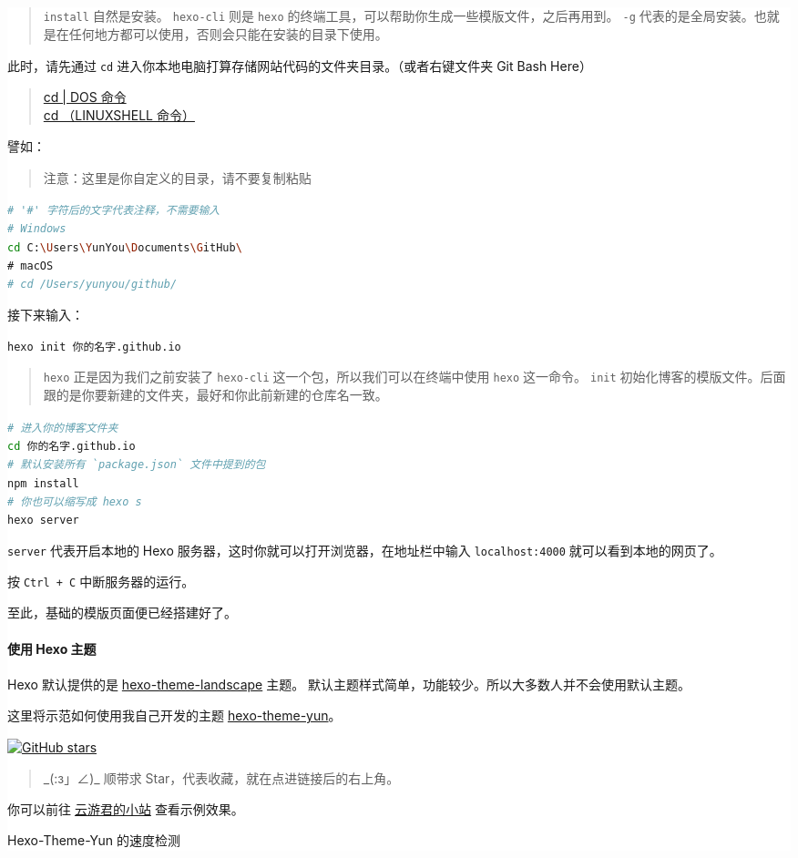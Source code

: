> `install` 自然是安装。
> `hexo-cli` 则是 `hexo` 的终端工具，可以帮助你生成一些模版文件，之后再用到。
> `-g` 代表的是全局安装。也就是在任何地方都可以使用，否则会只能在安装的目录下使用。

此时，请先通过 `cd` 进入你本地电脑打算存储网站代码的文件夹目录。（或者右键文件夹 Git Bash Here）

> [cd | DOS 命令](https://baike.baidu.com/item/cd/3516393)  
> [cd （LINUXSHELL 命令）](https://baike.baidu.com/item/cd/3516411)

譬如：

> 注意：这里是你自定义的目录，请不要复制粘贴

```sh
# '#' 字符后的文字代表注释，不需要输入
# Windows
cd C:\Users\YunYou\Documents\GitHub\
# macOS
# cd /Users/yunyou/github/
```

接下来输入：

```sh
hexo init 你的名字.github.io
```

> `hexo` 正是因为我们之前安装了 `hexo-cli` 这一个包，所以我们可以在终端中使用 `hexo` 这一命令。
> `init` 初始化博客的模版文件。后面跟的是你要新建的文件夹，最好和你此前新建的仓库名一致。

```sh
# 进入你的博客文件夹
cd 你的名字.github.io
# 默认安装所有 `package.json` 文件中提到的包
npm install
# 你也可以缩写成 hexo s
hexo server
```

`server` 代表开启本地的 Hexo 服务器，这时你就可以打开浏览器，在地址栏中输入 `localhost:4000` 就可以看到本地的网页了。

按 `Ctrl + C` 中断服务器的运行。

至此，基础的模版页面便已经搭建好了。

#### 使用 Hexo 主题

Hexo 默认提供的是 [hexo-theme-landscape](https://github.com/hexojs/hexo-theme-landscape) 主题。
默认主题样式简单，功能较少。所以大多数人并不会使用默认主题。

这里将示范如何使用我自己开发的主题 [hexo-theme-yun](https://github.com/YunYouJun/hexo-theme-yun)。

[![GitHub stars](https://img.shields.io/github/stars/YunYouJun/hexo-theme-yun?style=social)](https://github.com/YunYouJun/hexo-theme-yun)

> \_(:з」∠)\_ 顺带求 Star，代表收藏，就在点进链接后的右上角。

你可以前往 [云游君的小站](https://www.yunyoujun.cn) 查看示例效果。

Hexo-Theme-Yun 的速度检测

